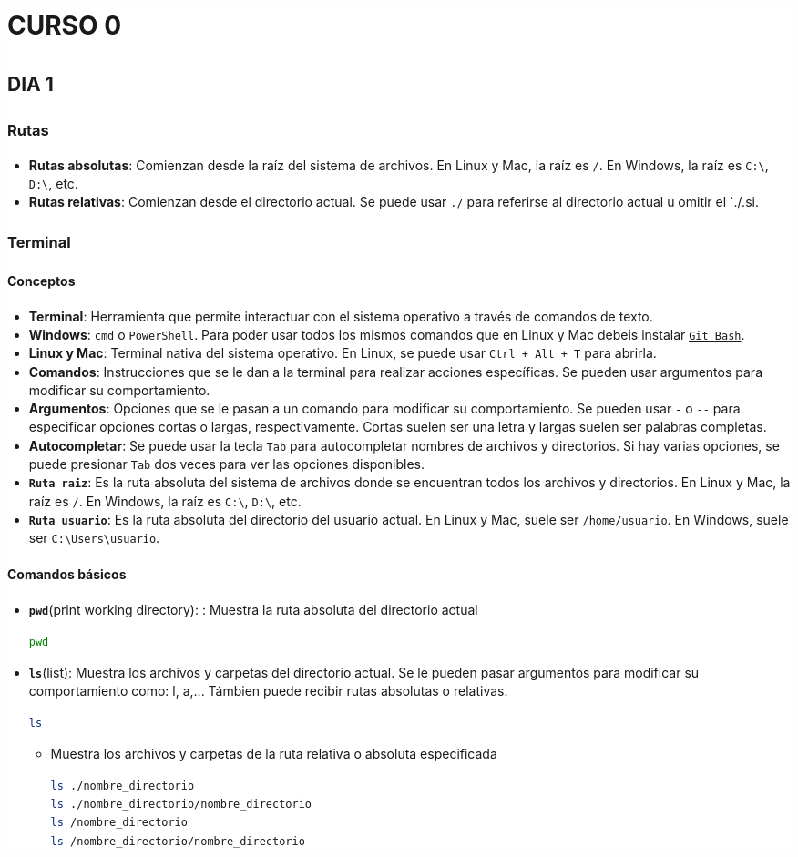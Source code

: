 # CURSO 0

## DIA 1

### Rutas

- **Rutas absolutas**: Comienzan desde la raíz del sistema de archivos. En Linux y Mac, la raíz es `/`. En Windows, la raíz es `C:\`, `D:\`, etc.
- **Rutas relativas**: Comienzan desde el directorio actual. Se puede usar `./` para referirse al directorio actual u omitir el `./.si.

### Terminal

#### Conceptos

- **Terminal**: Herramienta que permite interactuar con el sistema operativo a través de comandos de texto.
- **Windows**: `cmd` o `PowerShell`. Para poder usar todos los mismos comandos que en Linux y Mac debeis instalar [`Git Bash`](https://gitforwindows.org/).
- **Linux y Mac**: Terminal nativa del sistema operativo. En Linux, se puede usar `Ctrl + Alt + T` para abrirla.
- **Comandos**: Instrucciones que se le dan a la terminal para realizar acciones específicas. Se pueden usar argumentos para modificar su comportamiento.
- **Argumentos**: Opciones que se le pasan a un comando para modificar su comportamiento. Se pueden usar `-` o `--` para especificar opciones cortas o largas, respectivamente. Cortas suelen ser una letra y largas suelen ser palabras completas.
- **Autocompletar**: Se puede usar la tecla `Tab` para autocompletar nombres de archivos y directorios. Si hay varias opciones, se puede presionar `Tab` dos veces para ver las opciones disponibles.
- **`Ruta raiz`**: Es la ruta absoluta del sistema de archivos donde se encuentran todos los archivos y directorios. En Linux y Mac, la raíz es `/`. En Windows, la raíz es `C:\`, `D:\`, etc.
- **`Ruta usuario`**: Es la ruta absoluta del directorio del usuario actual. En Linux y Mac, suele ser `/home/usuario`. En Windows, suele ser `C:\Users\usuario`.

#### Comandos básicos

- **`pwd`**(print working directory): : Muestra la ruta absoluta del directorio actual

  ```bash
  pwd
  ```

- **`ls`**(list): Muestra los archivos y carpetas del directorio actual. Se le pueden pasar argumentos para modificar su comportamiento como: l, a,... Támbien puede recibir rutas absolutas o relativas.

  ```bash
  ls
  ```

  - Muestra los archivos y carpetas de la ruta relativa o absoluta especificada

    ```bash
    ls ./nombre_directorio
    ls ./nombre_directorio/nombre_directorio
    ls /nombre_directorio
    ls /nombre_directorio/nombre_directorio
    ```
